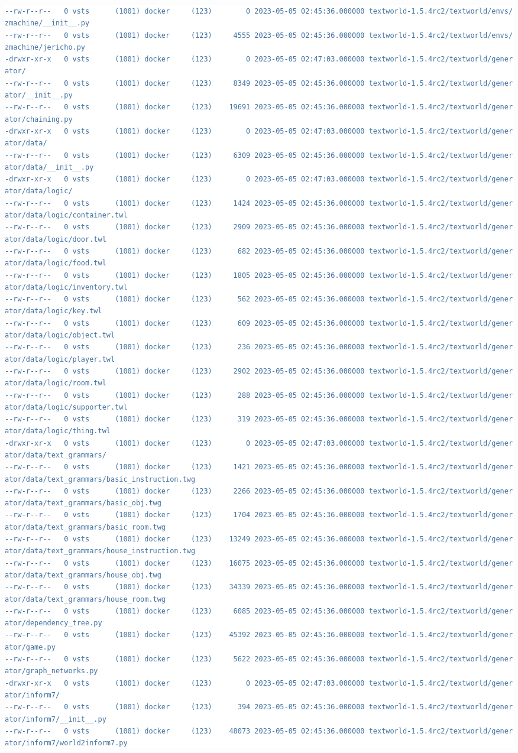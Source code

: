```diff
--rw-r--r--   0 vsts      (1001) docker     (123)        0 2023-05-05 02:45:36.000000 textworld-1.5.4rc2/textworld/envs/zmachine/__init__.py
--rw-r--r--   0 vsts      (1001) docker     (123)     4555 2023-05-05 02:45:36.000000 textworld-1.5.4rc2/textworld/envs/zmachine/jericho.py
-drwxr-xr-x   0 vsts      (1001) docker     (123)        0 2023-05-05 02:47:03.000000 textworld-1.5.4rc2/textworld/generator/
--rw-r--r--   0 vsts      (1001) docker     (123)     8349 2023-05-05 02:45:36.000000 textworld-1.5.4rc2/textworld/generator/__init__.py
--rw-r--r--   0 vsts      (1001) docker     (123)    19691 2023-05-05 02:45:36.000000 textworld-1.5.4rc2/textworld/generator/chaining.py
-drwxr-xr-x   0 vsts      (1001) docker     (123)        0 2023-05-05 02:47:03.000000 textworld-1.5.4rc2/textworld/generator/data/
--rw-r--r--   0 vsts      (1001) docker     (123)     6309 2023-05-05 02:45:36.000000 textworld-1.5.4rc2/textworld/generator/data/__init__.py
-drwxr-xr-x   0 vsts      (1001) docker     (123)        0 2023-05-05 02:47:03.000000 textworld-1.5.4rc2/textworld/generator/data/logic/
--rw-r--r--   0 vsts      (1001) docker     (123)     1424 2023-05-05 02:45:36.000000 textworld-1.5.4rc2/textworld/generator/data/logic/container.twl
--rw-r--r--   0 vsts      (1001) docker     (123)     2909 2023-05-05 02:45:36.000000 textworld-1.5.4rc2/textworld/generator/data/logic/door.twl
--rw-r--r--   0 vsts      (1001) docker     (123)      682 2023-05-05 02:45:36.000000 textworld-1.5.4rc2/textworld/generator/data/logic/food.twl
--rw-r--r--   0 vsts      (1001) docker     (123)     1805 2023-05-05 02:45:36.000000 textworld-1.5.4rc2/textworld/generator/data/logic/inventory.twl
--rw-r--r--   0 vsts      (1001) docker     (123)      562 2023-05-05 02:45:36.000000 textworld-1.5.4rc2/textworld/generator/data/logic/key.twl
--rw-r--r--   0 vsts      (1001) docker     (123)      609 2023-05-05 02:45:36.000000 textworld-1.5.4rc2/textworld/generator/data/logic/object.twl
--rw-r--r--   0 vsts      (1001) docker     (123)      236 2023-05-05 02:45:36.000000 textworld-1.5.4rc2/textworld/generator/data/logic/player.twl
--rw-r--r--   0 vsts      (1001) docker     (123)     2902 2023-05-05 02:45:36.000000 textworld-1.5.4rc2/textworld/generator/data/logic/room.twl
--rw-r--r--   0 vsts      (1001) docker     (123)      288 2023-05-05 02:45:36.000000 textworld-1.5.4rc2/textworld/generator/data/logic/supporter.twl
--rw-r--r--   0 vsts      (1001) docker     (123)      319 2023-05-05 02:45:36.000000 textworld-1.5.4rc2/textworld/generator/data/logic/thing.twl
-drwxr-xr-x   0 vsts      (1001) docker     (123)        0 2023-05-05 02:47:03.000000 textworld-1.5.4rc2/textworld/generator/data/text_grammars/
--rw-r--r--   0 vsts      (1001) docker     (123)     1421 2023-05-05 02:45:36.000000 textworld-1.5.4rc2/textworld/generator/data/text_grammars/basic_instruction.twg
--rw-r--r--   0 vsts      (1001) docker     (123)     2266 2023-05-05 02:45:36.000000 textworld-1.5.4rc2/textworld/generator/data/text_grammars/basic_obj.twg
--rw-r--r--   0 vsts      (1001) docker     (123)     1704 2023-05-05 02:45:36.000000 textworld-1.5.4rc2/textworld/generator/data/text_grammars/basic_room.twg
--rw-r--r--   0 vsts      (1001) docker     (123)    13249 2023-05-05 02:45:36.000000 textworld-1.5.4rc2/textworld/generator/data/text_grammars/house_instruction.twg
--rw-r--r--   0 vsts      (1001) docker     (123)    16075 2023-05-05 02:45:36.000000 textworld-1.5.4rc2/textworld/generator/data/text_grammars/house_obj.twg
--rw-r--r--   0 vsts      (1001) docker     (123)    34339 2023-05-05 02:45:36.000000 textworld-1.5.4rc2/textworld/generator/data/text_grammars/house_room.twg
--rw-r--r--   0 vsts      (1001) docker     (123)     6085 2023-05-05 02:45:36.000000 textworld-1.5.4rc2/textworld/generator/dependency_tree.py
--rw-r--r--   0 vsts      (1001) docker     (123)    45392 2023-05-05 02:45:36.000000 textworld-1.5.4rc2/textworld/generator/game.py
--rw-r--r--   0 vsts      (1001) docker     (123)     5622 2023-05-05 02:45:36.000000 textworld-1.5.4rc2/textworld/generator/graph_networks.py
-drwxr-xr-x   0 vsts      (1001) docker     (123)        0 2023-05-05 02:47:03.000000 textworld-1.5.4rc2/textworld/generator/inform7/
--rw-r--r--   0 vsts      (1001) docker     (123)      394 2023-05-05 02:45:36.000000 textworld-1.5.4rc2/textworld/generator/inform7/__init__.py
--rw-r--r--   0 vsts      (1001) docker     (123)    48073 2023-05-05 02:45:36.000000 textworld-1.5.4rc2/textworld/generator/inform7/world2inform7.py
```